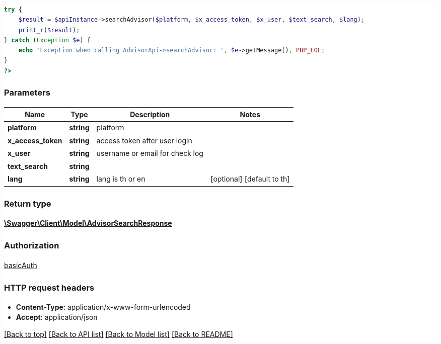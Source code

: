 ```php
try {
    $result = $apiInstance->searchAdvisor($platform, $x_access_token, $x_user, $text_search, $lang);
    print_r($result);
} catch (Exception $e) {
    echo 'Exception when calling AdvisorApi->searchAdvisor: ', $e->getMessage(), PHP_EOL;
}
?>
```

### Parameters

Name | Type | Description  | Notes
------------- | ------------- | ------------- | -------------
 **platform** | **string**| platform |
 **x_access_token** | **string**| access token after user login |
 **x_user** | **string**| username or email for check log |
 **text_search** | **string**|  |
 **lang** | **string**| lang is th or en | [optional] [default to th]

### Return type

[**\Swagger\Client\Model\AdvisorSearchResponse**](../Model/AdvisorSearchResponse.md)

### Authorization

[basicAuth](../../README.md#basicAuth)

### HTTP request headers

 - **Content-Type**: application/x-www-form-urlencoded
 - **Accept**: application/json

[[Back to top]](#) [[Back to API list]](../../README.md#documentation-for-api-endpoints) [[Back to Model list]](../../README.md#documentation-for-models) [[Back to README]](../../README.md)

